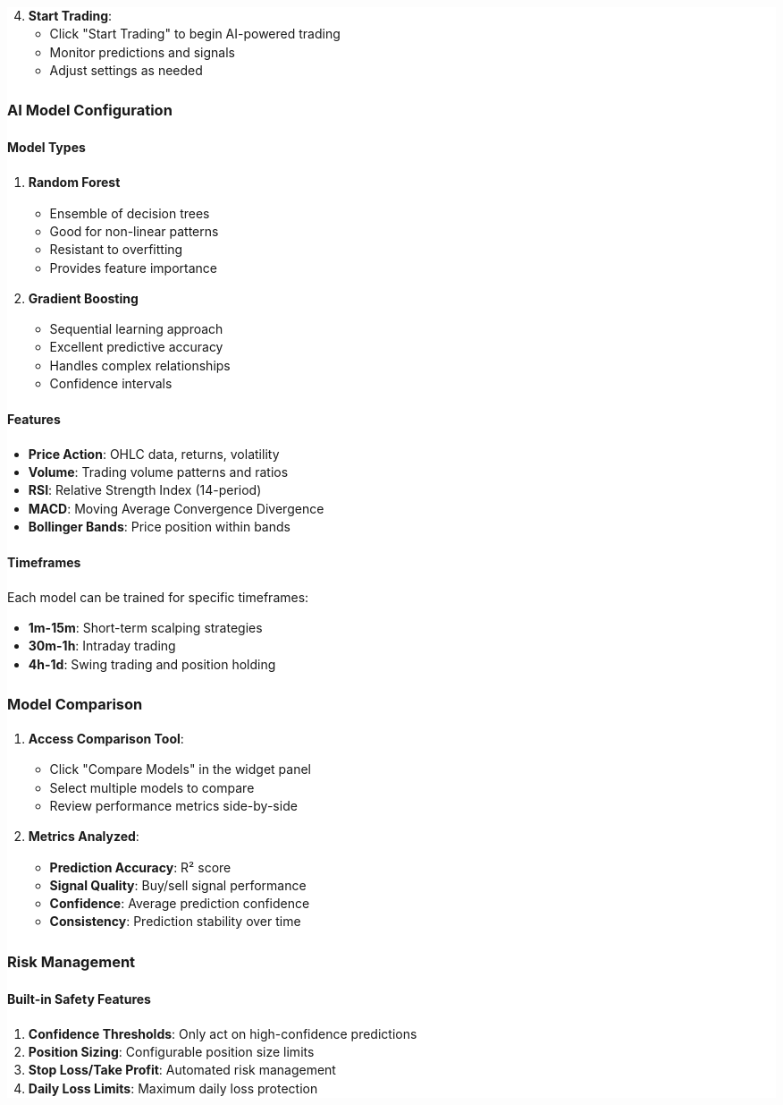 4. **Start Trading**:
   - Click "Start Trading" to begin AI-powered trading
   - Monitor predictions and signals
   - Adjust settings as needed

### AI Model Configuration

#### Model Types

1. **Random Forest**
   - Ensemble of decision trees
   - Good for non-linear patterns
   - Resistant to overfitting
   - Provides feature importance

2. **Gradient Boosting**
   - Sequential learning approach
   - Excellent predictive accuracy
   - Handles complex relationships
   - Confidence intervals

#### Features

- **Price Action**: OHLC data, returns, volatility
- **Volume**: Trading volume patterns and ratios
- **RSI**: Relative Strength Index (14-period)
- **MACD**: Moving Average Convergence Divergence
- **Bollinger Bands**: Price position within bands

#### Timeframes

Each model can be trained for specific timeframes:
- **1m-15m**: Short-term scalping strategies
- **30m-1h**: Intraday trading
- **4h-1d**: Swing trading and position holding

### Model Comparison

1. **Access Comparison Tool**:
   - Click "Compare Models" in the widget panel
   - Select multiple models to compare
   - Review performance metrics side-by-side

2. **Metrics Analyzed**:
   - **Prediction Accuracy**: R² score
   - **Signal Quality**: Buy/sell signal performance
   - **Confidence**: Average prediction confidence
   - **Consistency**: Prediction stability over time

### Risk Management

#### Built-in Safety Features

1. **Confidence Thresholds**: Only act on high-confidence predictions
2. **Position Sizing**: Configurable position size limits
3. **Stop Loss/Take Profit**: Automated risk management
4. **Daily Loss Limits**: Maximum daily loss protection
